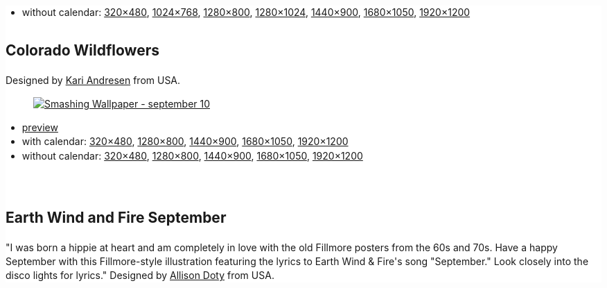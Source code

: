 *   without calendar: [320×480](https://archive.smashing.media/assets/344dbf88-fdf9-42bb-adb4-46f01eedd629/d8ca31f9-348b-4453-81a0-48d0a63a1cbb/september-10-day-of-peace-nocal-320x480.jpg), [1024×768](https://archive.smashing.media/assets/344dbf88-fdf9-42bb-adb4-46f01eedd629/a0204504-ca6c-489d-8c97-a0fba27926f9/september-10-day-of-peace-nocal-1024x768.jpg), [1280×800](https://archive.smashing.media/assets/344dbf88-fdf9-42bb-adb4-46f01eedd629/8fef9e33-f01f-4e9d-8bfc-fa86ded2988a/september-10-day-of-peace-nocal-1280x800.jpg), [1280×1024](https://archive.smashing.media/assets/344dbf88-fdf9-42bb-adb4-46f01eedd629/2ea53c40-101d-4184-b7f8-3243710f4af8/september-10-day-of-peace-nocal-1280x1024.jpg), [1440×900](https://archive.smashing.media/assets/344dbf88-fdf9-42bb-adb4-46f01eedd629/1e9daaa0-fcfb-40e4-9d8c-a7db40199a92/september-10-day-of-peace-nocal-1440x900.jpg), [1680×1050](https://archive.smashing.media/assets/344dbf88-fdf9-42bb-adb4-46f01eedd629/47ffa632-5b87-49f6-84d6-9e72148c6c53/september-10-day-of-peace-nocal-1680x1050.jpg), [1920×1200](https://archive.smashing.media/assets/344dbf88-fdf9-42bb-adb4-46f01eedd629/6a05ef7f-5b19-4e35-a18e-c9ee7687f7f3/september-10-day-of-peace-nocal-1920x1200.jpg)

## Colorado Wildflowers

Designed by <a href="https://www.naturallycreative.net">Kari Andresen</a> from USA.

<figure><a href="https://archive.smashing.media/assets/344dbf88-fdf9-42bb-adb4-46f01eedd629/7d9204e8-f2d9-4eeb-9203-deb99ff1fe0b/colorado-wildflowers.jpg"><img loading="lazy" decoding="async" src="https://archive.smashing.media/assets/344dbf88-fdf9-42bb-adb4-46f01eedd629/04009764-ad85-4cab-aaa7-9a09de104954/colorado-wildflowers.jpg" alt="Smashing Wallpaper - september 10" width="500" height="312" /></a></figure>

*   [preview](https://archive.smashing.media/assets/344dbf88-fdf9-42bb-adb4-46f01eedd629/7d9204e8-f2d9-4eeb-9203-deb99ff1fe0b/colorado-wildflowers.jpg)
*   with calendar: [320×480](https://archive.smashing.media/assets/344dbf88-fdf9-42bb-adb4-46f01eedd629/a9731f0a-1fc1-41a1-b33a-1d00fd8240d1/september-10-colorado-wildflowers-calendar-320x480.jpg), [1280×800](https://archive.smashing.media/assets/344dbf88-fdf9-42bb-adb4-46f01eedd629/85bc741d-722c-4bdb-ac6c-87d0ec532db4/september-10-colorado-wildflowers-calendar-1280x800.jpg), [1440×900](https://archive.smashing.media/assets/344dbf88-fdf9-42bb-adb4-46f01eedd629/87071ca3-a639-4f40-bbf8-d1a0870c480f/september-10-colorado-wildflowers-calendar-1440x900.jpg), [1680×1050](https://archive.smashing.media/assets/344dbf88-fdf9-42bb-adb4-46f01eedd629/88eb486d-57b9-4cab-852a-147c4ae338b5/september-10-colorado-wildflowers-calendar-1680x1050.jpg), [1920×1200](https://archive.smashing.media/assets/344dbf88-fdf9-42bb-adb4-46f01eedd629/9bb50324-90e3-4b81-bfcb-9ed09f3eb82d/september-10-colorado-wildflowers-calendar-1920x1200.jpg)
*   without calendar: [320×480](https://archive.smashing.media/assets/344dbf88-fdf9-42bb-adb4-46f01eedd629/05585e7c-8665-4279-9650-4bab02ed69d2/september-10-colorado-wildflowers-nocal-320x480.jpg), [1280×800](https://archive.smashing.media/assets/344dbf88-fdf9-42bb-adb4-46f01eedd629/653dbfc5-522c-4821-8f73-59f5379b3d39/september-10-colorado-wildflowers-nocal-1280x800.jpg), [1440×900](https://archive.smashing.media/assets/344dbf88-fdf9-42bb-adb4-46f01eedd629/b7ecfabf-cd14-43d5-ae46-2150e84a74a2/september-10-colorado-wildflowers-nocal-1440x900.jpg), [1680×1050](https://archive.smashing.media/assets/344dbf88-fdf9-42bb-adb4-46f01eedd629/9c336af1-c174-4110-b96f-84193ec42b70/september-10-colorado-wildflowers-nocal-1680x1050.jpg), [1920×1200](https://archive.smashing.media/assets/344dbf88-fdf9-42bb-adb4-46f01eedd629/13101888-d3a7-4c77-b4f4-f1edeaf6eff4/september-10-colorado-wildflowers-nocal-1920x1200.jpg)

&nbsp;

## Earth Wind and Fire September

"I was born a hippie at heart and am completely in love with the old Fillmore posters from the 60s and 70s. Have a happy September with this Fillmore-style illustration featuring the lyrics to Earth Wind &amp; Fire's song "September." Look closely into the disco lights for lyrics." Designed by <a href="https://www.allisondoty.com">Allison Doty</a> from USA.
